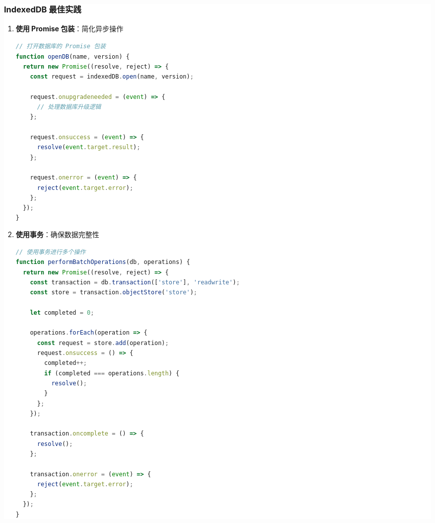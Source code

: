
### IndexedDB 最佳实践

1. **使用 Promise 包装**：简化异步操作
   ```javascript
   // 打开数据库的 Promise 包装
   function openDB(name, version) {
     return new Promise((resolve, reject) => {
       const request = indexedDB.open(name, version);
       
       request.onupgradeneeded = (event) => {
         // 处理数据库升级逻辑
       };
       
       request.onsuccess = (event) => {
         resolve(event.target.result);
       };
       
       request.onerror = (event) => {
         reject(event.target.error);
       };
     });
   }
   ```

2. **使用事务**：确保数据完整性
   ```javascript
   // 使用事务进行多个操作
   function performBatchOperations(db, operations) {
     return new Promise((resolve, reject) => {
       const transaction = db.transaction(['store'], 'readwrite');
       const store = transaction.objectStore('store');
       
       let completed = 0;
       
       operations.forEach(operation => {
         const request = store.add(operation);
         request.onsuccess = () => {
           completed++;
           if (completed === operations.length) {
             resolve();
           }
         };
       });
       
       transaction.oncomplete = () => {
         resolve();
       };
       
       transaction.onerror = (event) => {
         reject(event.target.error);
       };
     });
   }
   ```
